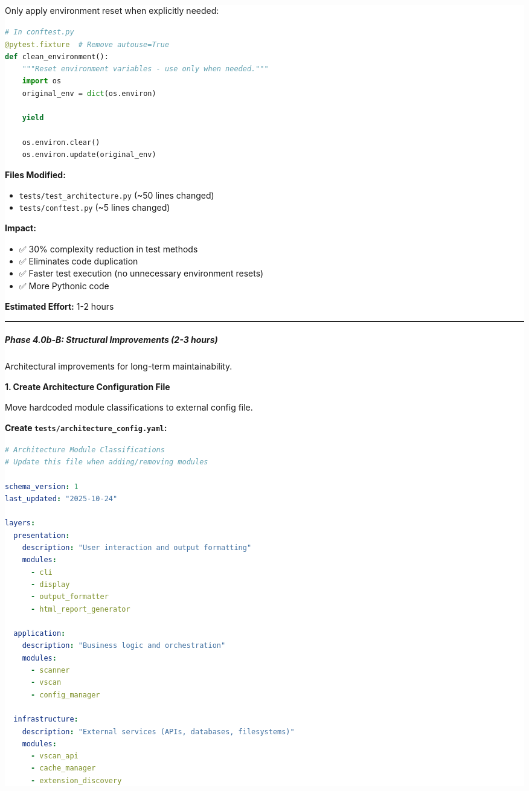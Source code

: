 Only apply environment reset when explicitly needed:

```python
# In conftest.py
@pytest.fixture  # Remove autouse=True
def clean_environment():
    """Reset environment variables - use only when needed."""
    import os
    original_env = dict(os.environ)

    yield

    os.environ.clear()
    os.environ.update(original_env)
```

**Files Modified:**
- `tests/test_architecture.py` (~50 lines changed)
- `tests/conftest.py` (~5 lines changed)

**Impact:**
- ✅ 30% complexity reduction in test methods
- ✅ Eliminates code duplication
- ✅ Faster test execution (no unnecessary environment resets)
- ✅ More Pythonic code

**Estimated Effort:** 1-2 hours

---

##### **Phase 4.0b-B: Structural Improvements (2-3 hours)**

Architectural improvements for long-term maintainability.

**1. Create Architecture Configuration File**

Move hardcoded module classifications to external config file.

**Create `tests/architecture_config.yaml`:**

```yaml
# Architecture Module Classifications
# Update this file when adding/removing modules

schema_version: 1
last_updated: "2025-10-24"

layers:
  presentation:
    description: "User interaction and output formatting"
    modules:
      - cli
      - display
      - output_formatter
      - html_report_generator

  application:
    description: "Business logic and orchestration"
    modules:
      - scanner
      - vscan
      - config_manager

  infrastructure:
    description: "External services (APIs, databases, filesystems)"
    modules:
      - vscan_api
      - cache_manager
      - extension_discovery
```